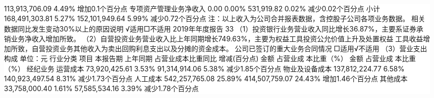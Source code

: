 113,913,706.09
4.49%
增加0.1个百分点
专项资产管理业务净收入
0.00
0.00%
531,919.82
0.02%
减少0.02个百分点
小计
168,491,303.81
5.27%
152,101,949.64
5.99%
减少0.72个百分点
注：以上收入为公司合并报表数据，含控股子公司各项业务数据。
相关数据同比发生变动30%以上的原因说明
√适用□不适用
2019年年度报告
33
（1）投资银行业务营业收入同比增长36.87%，主要系证券承销业务净收入增加所致。
（2）自营投资业务营业收入比上年同期增长749.63%，主要为权益工具投资公允价值上升及处置权益
工具收益增加所致，自营投资业务其他收入为卖出回购利息支出以及分摊的资金成本。
公司已签订的重大业务合同情况
□适用√不适用
（3）营业支出构成
单位：元
行业分类
项目
本报告期
上年同期
占营业成本比重同比
增减(百分点)
金额
占营业成
本比重（%）
金额
占营业成
本比重（%）
经纪业务
运营成本
73,920,425.61
3.53%
91,314,914.06
5.38%
减少1.85个百分点
物业及设备成本
137,812,224.77
6.58%
140,923,497.54
8.31%
减少1.73个百分点
人工成本
542,257,765.08
25.89%
414,507,759.07
24.43%
增加1.46个百分点
其他成本
33,758,000.40
1.61%
57,585,534.16
3.39%
减少1.78个百分点